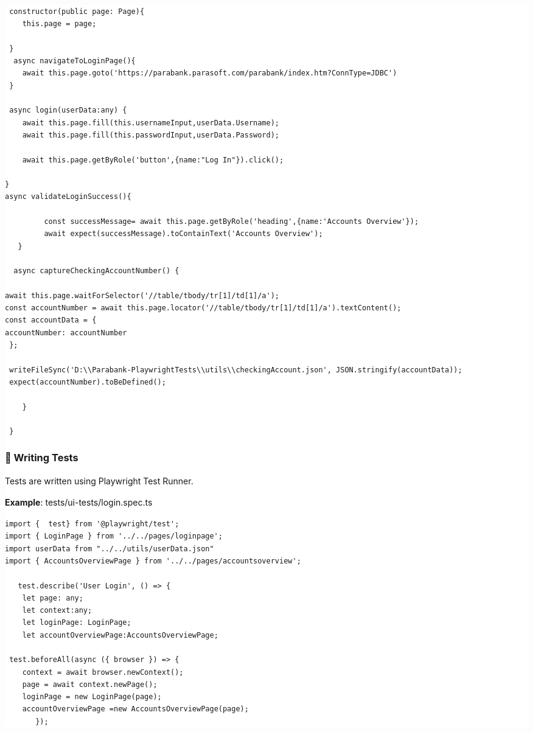      constructor(public page: Page){
        this.page = page;
        
     }
      async navigateToLoginPage(){
        await this.page.goto('https://parabank.parasoft.com/parabank/index.htm?ConnType=JDBC')
     }

     async login(userData:any) {
        await this.page.fill(this.usernameInput,userData.Username);
        await this.page.fill(this.passwordInput,userData.Password);

        await this.page.getByRole('button',{name:"Log In"}).click();  
     
    }
    async validateLoginSuccess(){
              
             const successMessage= await this.page.getByRole('heading',{name:'Accounts Overview'});
             await expect(successMessage).toContainText('Accounts Overview');
       }
    
      async captureCheckingAccountNumber() {
    
    await this.page.waitForSelector('//table/tbody/tr[1]/td[1]/a');  
    const accountNumber = await this.page.locator('//table/tbody/tr[1]/td[1]/a').textContent();
    const accountData = {
    accountNumber: accountNumber
     };

     writeFileSync('D:\\Parabank-PlaywrightTests\\utils\\checkingAccount.json', JSON.stringify(accountData));
     expect(accountNumber).toBeDefined();

        }

     }
### 🧪 Writing Tests

  Tests are written using Playwright Test Runner.

 **Example**: tests/ui-tests/login.spec.ts

    import {  test} from '@playwright/test';
    import { LoginPage } from '../../pages/loginpage';
    import userData from "../../utils/userData.json"
    import { AccountsOverviewPage } from '../../pages/accountsoverview';

       test.describe('User Login', () => {
        let page: any;
        let context:any;
        let loginPage: LoginPage;
        let accountOverviewPage:AccountsOverviewPage;

     test.beforeAll(async ({ browser }) => {
        context = await browser.newContext();
        page = await context.newPage();
        loginPage = new LoginPage(page);
        accountOverviewPage =new AccountsOverviewPage(page);
           });
